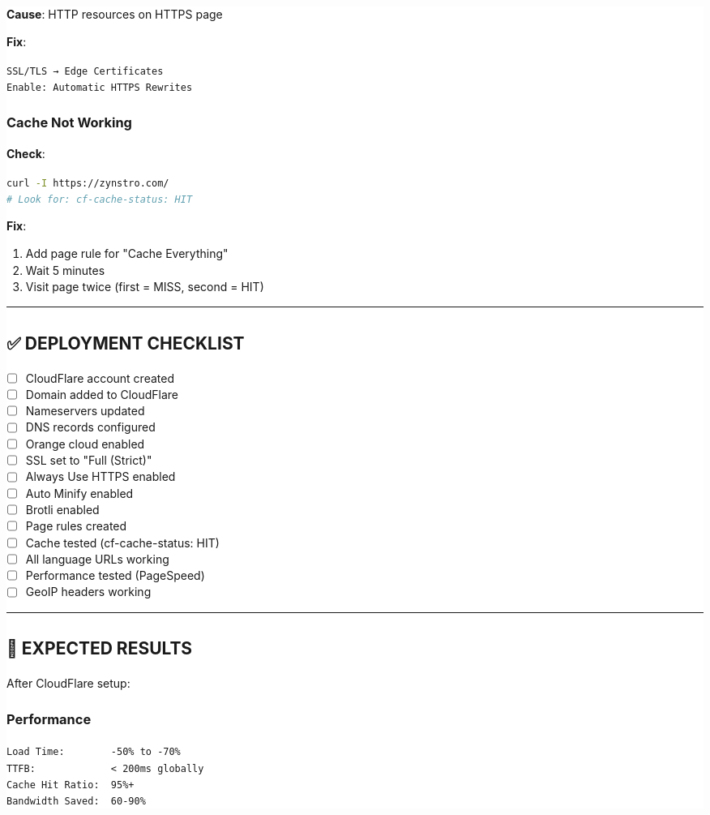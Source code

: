 **Cause**: HTTP resources on HTTPS page

**Fix**:
```
SSL/TLS → Edge Certificates
Enable: Automatic HTTPS Rewrites
```

### **Cache Not Working**

**Check**:
```bash
curl -I https://zynstro.com/
# Look for: cf-cache-status: HIT
```

**Fix**:
1. Add page rule for "Cache Everything"
2. Wait 5 minutes
3. Visit page twice (first = MISS, second = HIT)

---

## ✅ **DEPLOYMENT CHECKLIST**

- [ ] CloudFlare account created
- [ ] Domain added to CloudFlare
- [ ] Nameservers updated
- [ ] DNS records configured
- [ ] Orange cloud enabled
- [ ] SSL set to "Full (Strict)"
- [ ] Always Use HTTPS enabled
- [ ] Auto Minify enabled
- [ ] Brotli enabled
- [ ] Page rules created
- [ ] Cache tested (cf-cache-status: HIT)
- [ ] All language URLs working
- [ ] Performance tested (PageSpeed)
- [ ] GeoIP headers working

---

## 🎯 **EXPECTED RESULTS**

After CloudFlare setup:

### **Performance**
```
Load Time:        -50% to -70%
TTFB:             < 200ms globally
Cache Hit Ratio:  95%+
Bandwidth Saved:  60-90%
```
